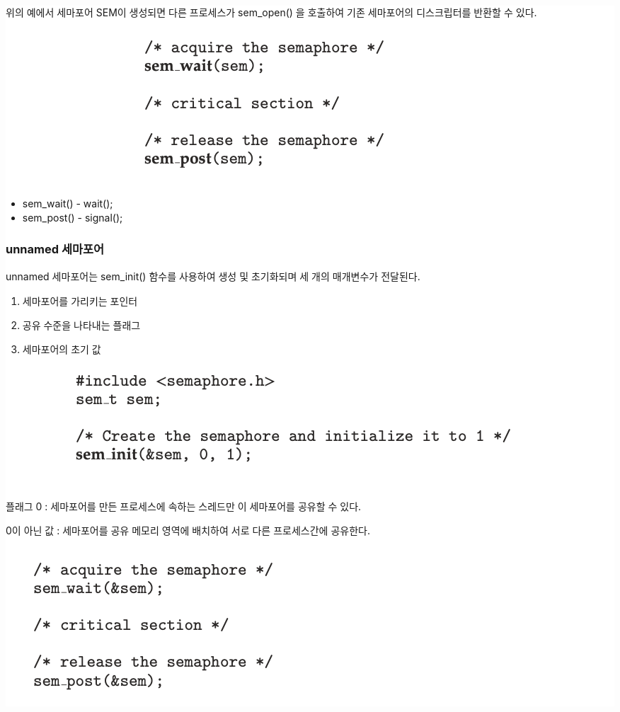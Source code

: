 위의 예에서 세마포어 SEM이 생성되면 다른 프로세스가 sem_open() 을 호출하여 기존 세마포어의 디스크립터를 반환할 수 있다.

![19.png](../images/ch7/19.png)

- sem_wait() - wait();
- sem_post() - signal();

### unnamed 세마포어

unnamed 세마포어는 sem_init() 함수를 사용하여 생성 및 초기화되며 세 개의 매개변수가 전달된다.

1. 세마포어를 가리키는 포인터
2. 공유 수준을 나타내는 플래그
3. 세마포어의 초기 값

   ![20.png](../images/ch7/20.png)

플래그 0 : 세마포어를 만든 프로세스에 속하는 스레드만 이 세마포어를 공유할 수 있다.

0이 아닌 값 : 세마포어를 공유 메모리 영역에 배치하여 서로 다른 프로세스간에 공유한다.

![21.png](../images/ch7/21.png)
